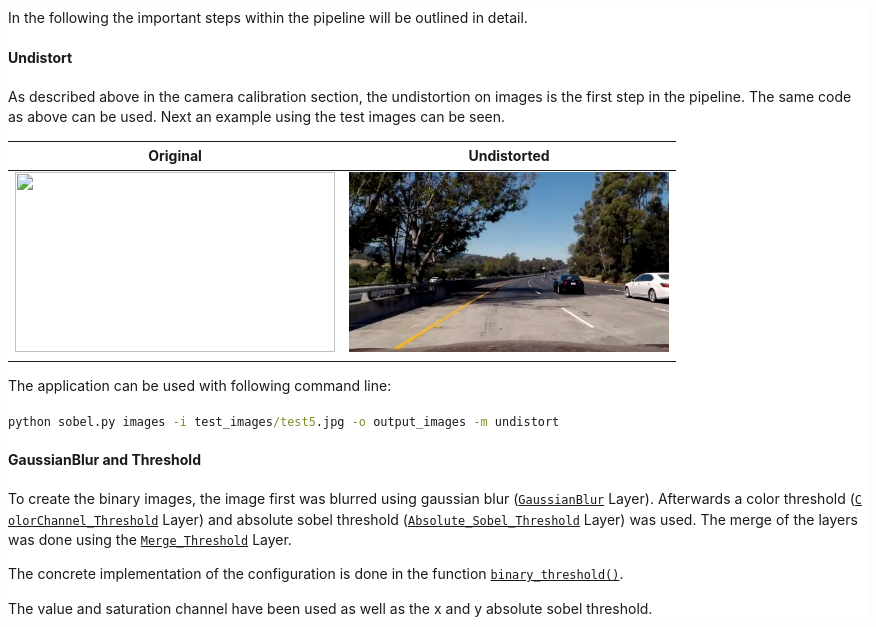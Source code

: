 In the following the important steps within the pipeline will be outlined in detail.

#### Undistort
As described above in the camera calibration section, the undistortion on images is the first step in the pipeline. The same code as above can be used. Next an example using the test images can be seen.

| Original                                                      | Undistorted                                                                              |
|:-------------------------------------------------------------:|:--------------------------------------------------------------------------------------------:|
| <img src="./test_images/test5.jpg" width="320" height="180"/> | <img src="./output_images/output_undistort_6_test5.jpg" width="320" height="180"/>|

The application can be used with following command line:

```bat
python sobel.py images -i test_images/test5.jpg -o output_images -m undistort
```

#### GaussianBlur and Threshold

To create the binary images, the image first was blurred using gaussian blur ([`GaussianBlur`](lane/image/__init__.py#L158) Layer). Afterwards a color threshold ([`ColorChannel_Threshold`](lane/threshold/__init__.py#L12) Layer) and absolute sobel threshold ([`Absolute_Sobel_Threshold`](lane/threshold/__init__.py#L65) Layer) was used. The merge of the layers was done using the [`Merge_Threshold`](lane/threshold/__init__.py#L128) Layer.

The concrete implementation of the configuration is done in the function [`binary_threshold()`](sobel.py#L15).

The value and saturation channel have been used as well as the x and y absolute sobel threshold.
